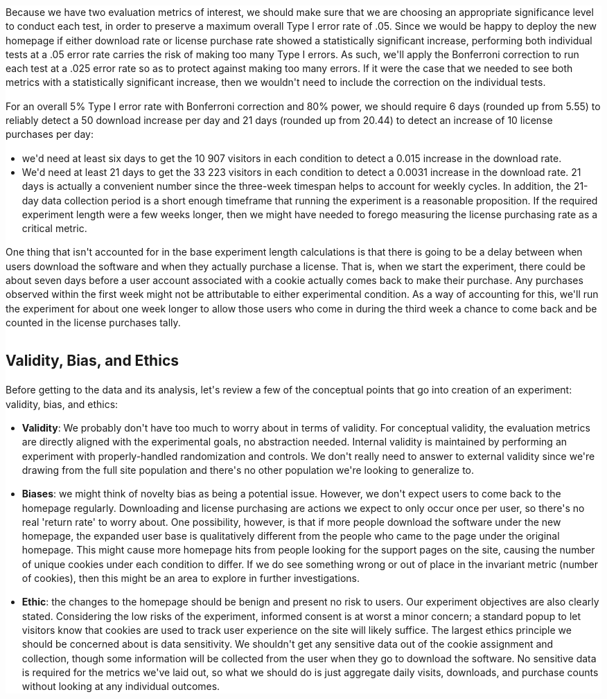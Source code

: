 Because we have two evaluation metrics of interest, we should make sure that we are choosing an appropriate significance level to conduct each test, in order to preserve a maximum overall Type I error rate of .05. Since we would be happy to deploy the new homepage if either download rate or license purchase rate showed a statistically significant increase, performing both individual tests at a .05 error rate carries the risk of making too many Type I errors. As such, we'll apply the Bonferroni correction to run each test at a .025 error rate so as to protect against making too many errors. If it were the case that we needed to see both metrics with a statistically significant increase, then we wouldn't need to include the correction on the individual tests.

For an overall 5% Type I error rate with Bonferroni correction and 80% power, we should require 6 days (rounded up from 5.55) to reliably detect a 50 download increase per day and 21 days (rounded up from 20.44) to detect an increase of 10 license purchases per day:
+ we'd need at least six days to get the 10 907 visitors in each condition to detect a 0.015 increase in the download rate.
+ We'd need at least 21 days to get the 33 223 visitors in each condition to detect a 0.0031 increase in the download rate. 21 days is actually a convenient number since the three-week timespan helps to account for weekly cycles. In addition, the 21-day data collection period is a short enough timeframe that running the experiment is a reasonable proposition. If the required experiment length were a few weeks longer, then we might have needed to forego measuring the license purchasing rate as a critical metric.

One thing that isn't accounted for in the base experiment length calculations is that there is going to be a delay between when users download the software and when they actually purchase a license. That is, when we start the experiment, there could be about seven days before a user account associated with a cookie actually comes back to make their purchase. Any purchases observed within the first week might not be attributable to either experimental condition. As a way of accounting for this, we'll run the experiment for about one week longer to allow those users who come in during the third week a chance to come back and be counted in the license purchases tally.

## Validity, Bias, and Ethics
Before getting to the data and its analysis, let's review a few of the conceptual points that go into creation of an experiment: validity, bias, and ethics:

+ **Validity**: We probably don't have too much to worry about in terms of validity. For conceptual validity, the evaluation metrics are directly aligned with the experimental goals, no abstraction needed. Internal validity is maintained by performing an experiment with properly-handled randomization and controls. We don't really need to answer to external validity since we're drawing from the full site population and there's no other population we're looking to generalize to.

+ **Biases**: we might think of novelty bias as being a potential issue. However, we don't expect users to come back to the homepage regularly. Downloading and license purchasing are actions we expect to only occur once per user, so there's no real 'return rate' to worry about. One possibility, however, is that if more people download the software under the new homepage, the expanded user base is qualitatively different from the people who came to the page under the original homepage. This might cause more homepage hits from people looking for the support pages on the site, causing the number of unique cookies under each condition to differ. If we do see something wrong or out of place in the invariant metric (number of cookies), then this might be an area to explore in further investigations.

+ **Ethic**: the changes to the homepage should be benign and present no risk to users. Our experiment objectives are also clearly stated. Considering the low risks of the experiment, informed consent is at worst a minor concern; a standard popup to let visitors know that cookies are used to track user experience on the site will likely suffice. The largest ethics principle we should be concerned about is data sensitivity. We shouldn't get any sensitive data out of the cookie assignment and collection, though some information will be collected from the user when they go to download the software. No sensitive data is required for the metrics we've laid out, so what we should do is just aggregate daily visits, downloads, and purchase counts without looking at any individual outcomes.
